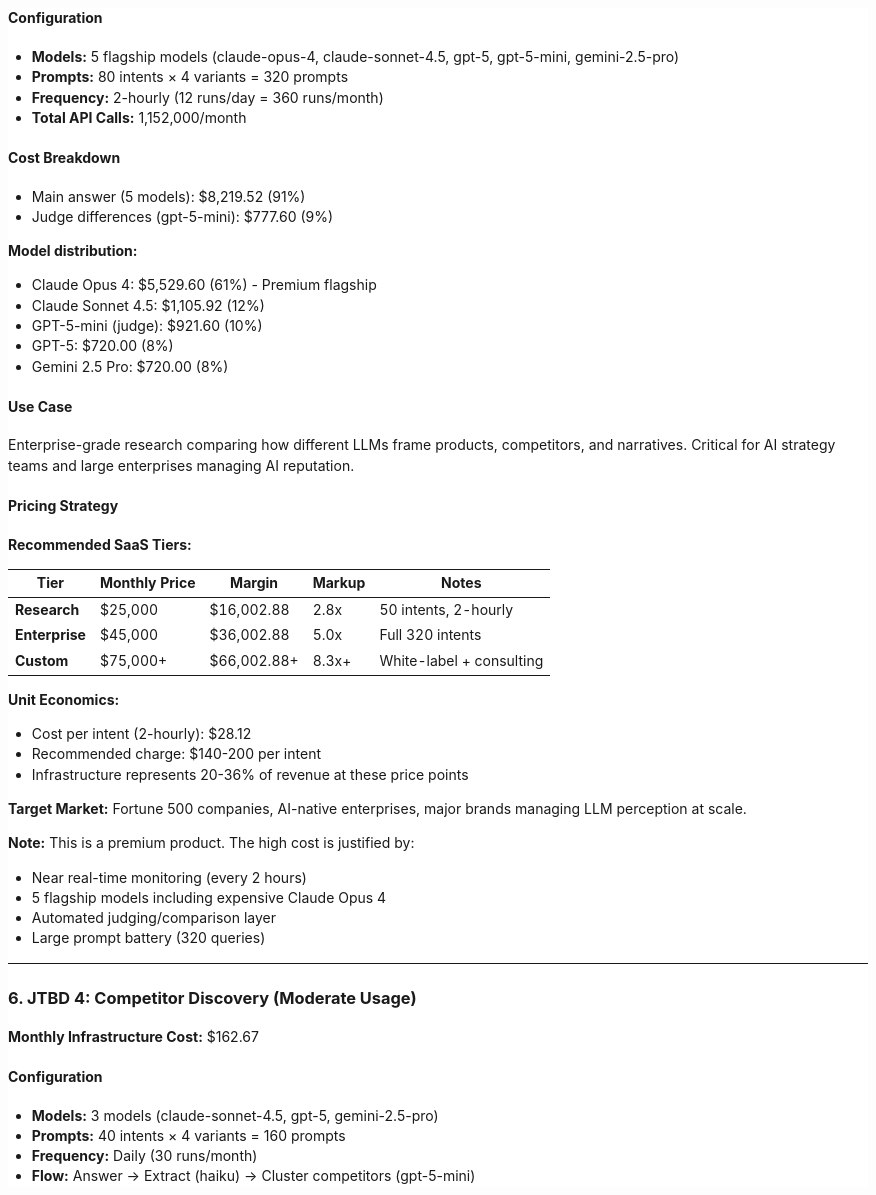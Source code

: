 #### Configuration
- **Models:** 5 flagship models (claude-opus-4, claude-sonnet-4.5, gpt-5, gpt-5-mini, gemini-2.5-pro)
- **Prompts:** 80 intents × 4 variants = 320 prompts
- **Frequency:** 2-hourly (12 runs/day = 360 runs/month)
- **Total API Calls:** 1,152,000/month

#### Cost Breakdown
- Main answer (5 models): $8,219.52 (91%)
- Judge differences (gpt-5-mini): $777.60 (9%)

**Model distribution:**
- Claude Opus 4: $5,529.60 (61%) - Premium flagship
- Claude Sonnet 4.5: $1,105.92 (12%)
- GPT-5-mini (judge): $921.60 (10%)
- GPT-5: $720.00 (8%)
- Gemini 2.5 Pro: $720.00 (8%)

#### Use Case
Enterprise-grade research comparing how different LLMs frame products, competitors, and narratives. Critical for AI strategy teams and large enterprises managing AI reputation.

#### Pricing Strategy

**Recommended SaaS Tiers:**

| Tier | Monthly Price | Margin | Markup | Notes |
|------|--------------|--------|--------|-------|
| **Research** | $25,000 | $16,002.88 | 2.8x | 50 intents, 2-hourly |
| **Enterprise** | $45,000 | $36,002.88 | 5.0x | Full 320 intents |
| **Custom** | $75,000+ | $66,002.88+ | 8.3x+ | White-label + consulting |

**Unit Economics:**
- Cost per intent (2-hourly): $28.12
- Recommended charge: $140-200 per intent
- Infrastructure represents 20-36% of revenue at these price points

**Target Market:** Fortune 500 companies, AI-native enterprises, major brands managing LLM perception at scale.

**Note:** This is a premium product. The high cost is justified by:
- Near real-time monitoring (every 2 hours)
- 5 flagship models including expensive Claude Opus 4
- Automated judging/comparison layer
- Large prompt battery (320 queries)

---

### 6. JTBD 4: Competitor Discovery (Moderate Usage)
**Monthly Infrastructure Cost:** $162.67

#### Configuration
- **Models:** 3 models (claude-sonnet-4.5, gpt-5, gemini-2.5-pro)
- **Prompts:** 40 intents × 4 variants = 160 prompts
- **Frequency:** Daily (30 runs/month)
- **Flow:** Answer → Extract (haiku) → Cluster competitors (gpt-5-mini)
